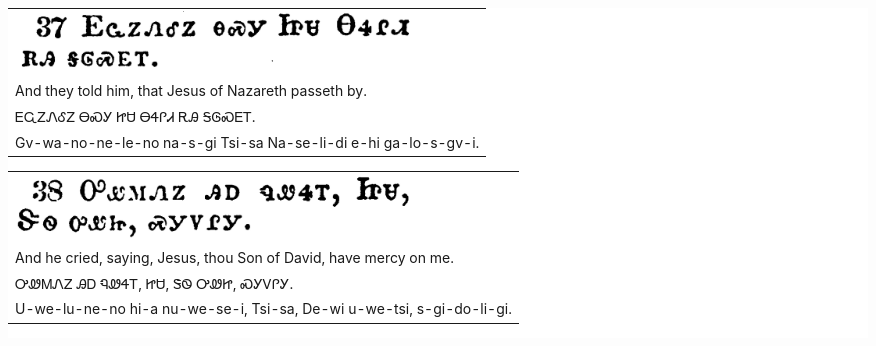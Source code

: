 <table>
<tbody>
<tr class="odd">
<td><a href="031837.png"><img src="031837.png" width="400" /></a></td>
</tr>
<tr class="even">
<td>And they told him, that Jesus of Nazareth passeth by.</td>
</tr>
<tr class="odd">
<td>ᎬᏩᏃᏁᎴᏃ ᎾᏍᎩ ᏥᏌ ᎾᏎᎵᏗ ᎡᎯ ᎦᎶᏍᎬᎢ.</td>
</tr>
<tr class="even">
<td>Gv-wa-no-ne-le-no na-s-gi Tsi-sa Na-se-li-di e-hi ga-lo-s-gv-i.</td>
</tr>
</tbody>
</table>

<table>
<tbody>
<tr class="odd">
<td><a href="031838.png"><img src="031838.png" width="400" /></a></td>
</tr>
<tr class="even">
<td>And he cried, saying, Jesus, thou Son of David, have mercy on me.</td>
</tr>
<tr class="odd">
<td>ᎤᏪᎷᏁᏃ ᎯᎠ ᏄᏪᏎᎢ, ᏥᏌ, ᏕᏫ ᎤᏪᏥ, ᏍᎩᏙᎵᎩ.</td>
</tr>
<tr class="even">
<td>U-we-lu-ne-no hi-a nu-we-se-i, Tsi-sa, De-wi u-we-tsi, s-gi-do-li-gi.</td>
</tr>
</tbody>
</table>

<table>
<tbody>
<tr class="odd">